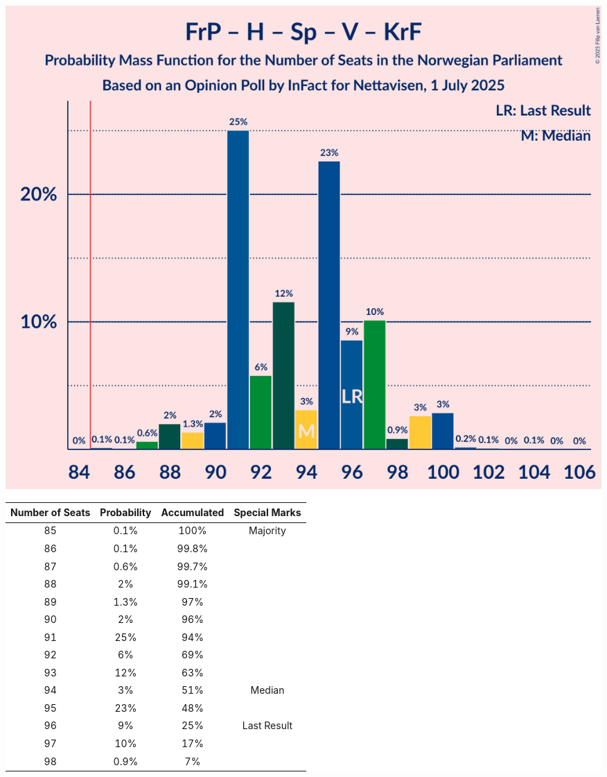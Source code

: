 ![Graph with seats probability mass function not yet produced](2025-07-01-InFact-coalitions-seats-pmf-frp–h–sp–v–krf.png "Seats Probability Mass Function")

| Number of Seats | Probability | Accumulated | Special Marks |
|:---------------:|:-----------:|:-----------:|:-------------:|
| 85 | 0.1% | 100% | Majority |
| 86 | 0.1% | 99.8% |  |
| 87 | 0.6% | 99.7% |  |
| 88 | 2% | 99.1% |  |
| 89 | 1.3% | 97% |  |
| 90 | 2% | 96% |  |
| 91 | 25% | 94% |  |
| 92 | 6% | 69% |  |
| 93 | 12% | 63% |  |
| 94 | 3% | 51% | Median |
| 95 | 23% | 48% |  |
| 96 | 9% | 25% | Last Result |
| 97 | 10% | 17% |  |
| 98 | 0.9% | 7% |  |